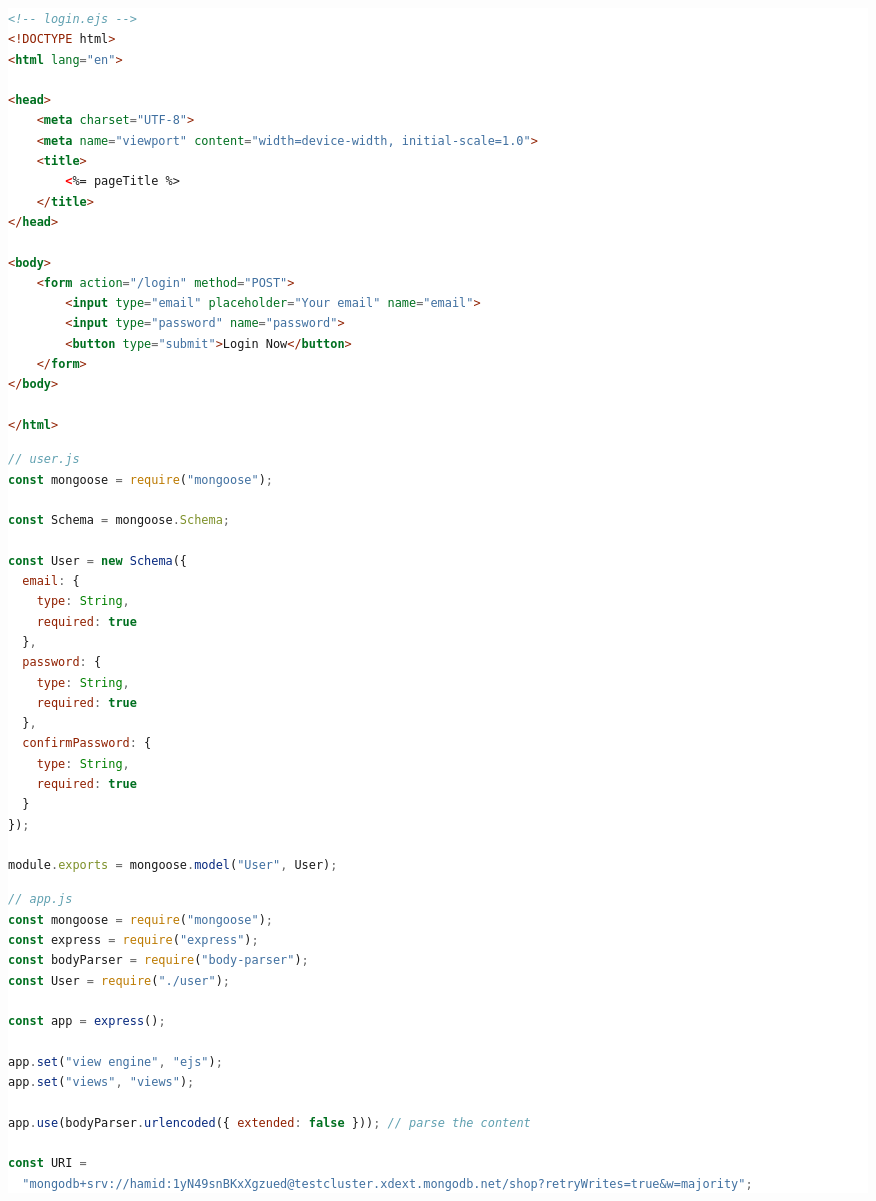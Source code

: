 ```html
<!-- login.ejs -->
<!DOCTYPE html>
<html lang="en">

<head>
    <meta charset="UTF-8">
    <meta name="viewport" content="width=device-width, initial-scale=1.0">
    <title>
        <%= pageTitle %>
    </title>
</head>

<body>
    <form action="/login" method="POST">
        <input type="email" placeholder="Your email" name="email">
        <input type="password" name="password">
        <button type="submit">Login Now</button>
    </form>
</body>

</html>
```

```js
// user.js
const mongoose = require("mongoose");

const Schema = mongoose.Schema;

const User = new Schema({
  email: {
    type: String,
    required: true
  },
  password: {
    type: String,
    required: true
  },
  confirmPassword: {
    type: String,
    required: true
  }
});

module.exports = mongoose.model("User", User);
```

```js
// app.js
const mongoose = require("mongoose");
const express = require("express");
const bodyParser = require("body-parser");
const User = require("./user");

const app = express();

app.set("view engine", "ejs");
app.set("views", "views");

app.use(bodyParser.urlencoded({ extended: false })); // parse the content

const URI =
  "mongodb+srv://hamid:1yN49snBKxXgzued@testcluster.xdext.mongodb.net/shop?retryWrites=true&w=majority";
```